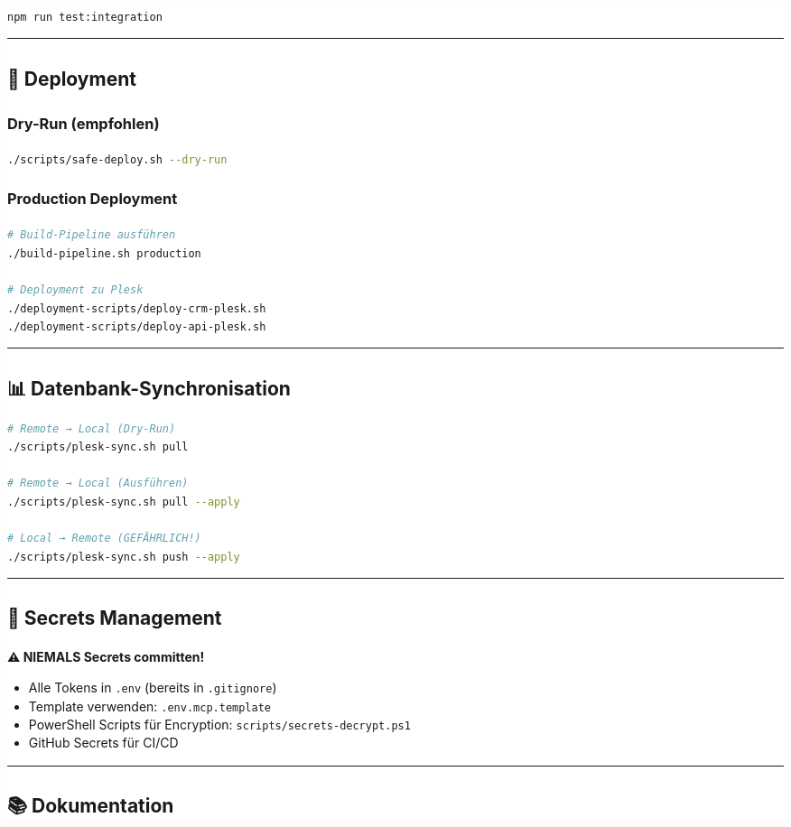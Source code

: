 ```bash
npm run test:integration
```

---

## 🚢 Deployment

### Dry-Run (empfohlen)

```bash
./scripts/safe-deploy.sh --dry-run
```

### Production Deployment

```bash
# Build-Pipeline ausführen
./build-pipeline.sh production

# Deployment zu Plesk
./deployment-scripts/deploy-crm-plesk.sh
./deployment-scripts/deploy-api-plesk.sh
```

---

## 📊 Datenbank-Synchronisation

```bash
# Remote → Local (Dry-Run)
./scripts/plesk-sync.sh pull

# Remote → Local (Ausführen)
./scripts/plesk-sync.sh pull --apply

# Local → Remote (GEFÄHRLICH!)
./scripts/plesk-sync.sh push --apply
```

---

## 🔐 Secrets Management

**⚠️ NIEMALS Secrets committen!**

- Alle Tokens in `.env` (bereits in `.gitignore`)
- Template verwenden: `.env.mcp.template`
- PowerShell Scripts für Encryption: `scripts/secrets-decrypt.ps1`
- GitHub Secrets für CI/CD

---

## 📚 Dokumentation
